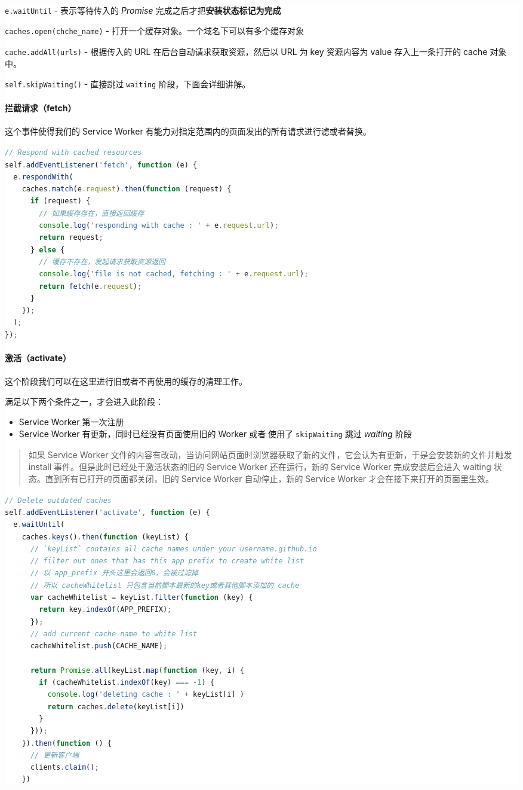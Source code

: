 `e.waitUntil` - 表示等待传入的 *Promise* 完成之后才把**安装状态标记为完成**

`caches.open(chche_name)` - 打开一个缓存对象。一个域名下可以有多个缓存对象

`cache.addAll(urls)` - 根据传入的 URL 在后台自动请求获取资源，然后以 URL 为 key 资源内容为 value 存入上一条打开的 cache 对象中。

`self.skipWaiting()` - 直接跳过 `waiting` 阶段，下面会详细讲解。


#### **拦截请求（fetch）**

这个事件使得我们的 Service Worker 有能力对指定范围内的页面发出的所有请求进行滤或者替换。

```js
// Respond with cached resources
self.addEventListener('fetch', function (e) {
  e.respondWith(
    caches.match(e.request).then(function (request) {
      if (request) {
        // 如果缓存存在，直接返回缓存
        console.log('responding with cache : ' + e.request.url);
        return request;
      } else {
        // 缓存不存在，发起请求获取资源返回
        console.log('file is not cached, fetching : ' + e.request.url);
        return fetch(e.request);
      }
    });
  );
});
```

#### **激活（activate）**

这个阶段我们可以在这里进行旧或者不再使用的缓存的清理工作。

满足以下两个条件之一，才会进入此阶段：
- Service Worker 第一次注册
- Service Worker 有更新，同时已经没有页面使用旧的 Worker 或者 使用了 `skipWaiting` 跳过 *waiting* 阶段

> 如果 Service Worker 文件的内容有改动，当访问网站页面时浏览器获取了新的文件，它会认为有更新，于是会安装新的文件并触发 install 事件。但是此时已经处于激活状态的旧的 Service Worker 还在运行，新的 Service Worker 完成安装后会进入 waiting 状态。直到所有已打开的页面都关闭，旧的 Service Worker 自动停止，新的 Service Worker 才会在接下来打开的页面里生效。

```js
// Delete outdated caches
self.addEventListener('activate', function (e) {
  e.waitUntil(
    caches.keys().then(function (keyList) {
      // `keyList` contains all cache names under your username.github.io
      // filter out ones that has this app prefix to create white list
      // 以 app_prefix 开头这里会返回0，会被过滤掉
      // 所以 cacheWhitelist 只包含当前脚本最新的key或者其他脚本添加的 cache
      var cacheWhitelist = keyList.filter(function (key) {
        return key.indexOf(APP_PREFIX);
      });
      // add current cache name to white list
      cacheWhitelist.push(CACHE_NAME);

      return Promise.all(keyList.map(function (key, i) {
        if (cacheWhitelist.indexOf(key) === -1) {
          console.log('deleting cache : ' + keyList[i] )
          return caches.delete(keyList[i])
        }
      }));
    }).then(function () {
      // 更新客户端
      clients.claim();
    })
```